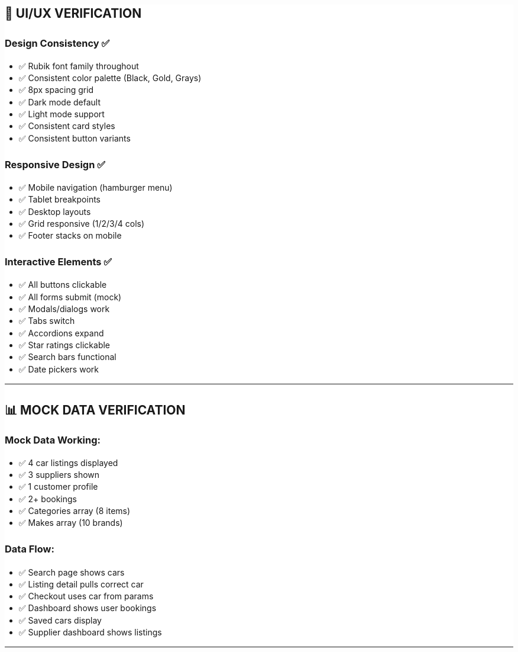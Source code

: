 
## 🎨 UI/UX VERIFICATION

### Design Consistency ✅
- ✅ Rubik font family throughout
- ✅ Consistent color palette (Black, Gold, Grays)
- ✅ 8px spacing grid
- ✅ Dark mode default
- ✅ Light mode support
- ✅ Consistent card styles
- ✅ Consistent button variants

### Responsive Design ✅
- ✅ Mobile navigation (hamburger menu)
- ✅ Tablet breakpoints
- ✅ Desktop layouts
- ✅ Grid responsive (1/2/3/4 cols)
- ✅ Footer stacks on mobile

### Interactive Elements ✅
- ✅ All buttons clickable
- ✅ All forms submit (mock)
- ✅ Modals/dialogs work
- ✅ Tabs switch
- ✅ Accordions expand
- ✅ Star ratings clickable
- ✅ Search bars functional
- ✅ Date pickers work

---

## 📊 MOCK DATA VERIFICATION

### Mock Data Working:
- ✅ 4 car listings displayed
- ✅ 3 suppliers shown
- ✅ 1 customer profile
- ✅ 2+ bookings
- ✅ Categories array (8 items)
- ✅ Makes array (10 brands)

### Data Flow:
- ✅ Search page shows cars
- ✅ Listing detail pulls correct car
- ✅ Checkout uses car from params
- ✅ Dashboard shows user bookings
- ✅ Saved cars display
- ✅ Supplier dashboard shows listings

---